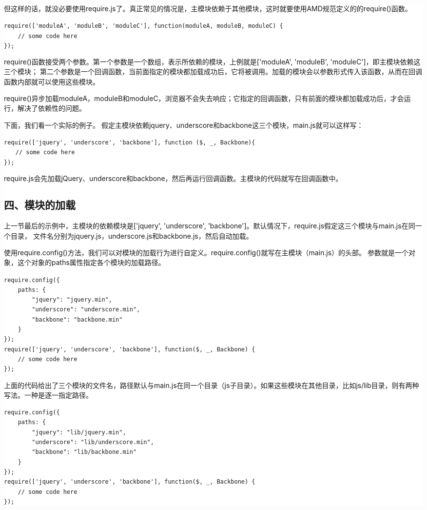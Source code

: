 但这样的话，就没必要使用require.js了。真正常见的情况是，主模块依赖于其他模块，这时就要使用AMD规范定义的的require()函数。

```
require(['moduleA', 'moduleB', 'moduleC'], function(moduleA, moduleB, moduleC) {
	// some code here
});
```

require()函数接受两个参数。第一个参数是一个数组，表示所依赖的模块，上例就是['moduleA', 'moduleB', 'moduleC']，即主模块依赖这三个模块；
第二个参数是一个回调函数，当前面指定的模块都加载成功后，它将被调用。加载的模块会以参数形式传入该函数，从而在回调函数内部就可以使用这些模块。

require()异步加载moduleA，moduleB和moduleC，浏览器不会失去响应；它指定的回调函数，只有前面的模块都加载成功后，才会运行，解决了依赖性的问题。

下面，我们看一个实际的例子。
假定主模块依赖jquery、underscore和backbone这三个模块，main.js就可以这样写：

```
require(['jquery', 'underscore', 'backbone'], function ($, _, Backbone){
　　// some code here
});
```

require.js会先加载jQuery、underscore和backbone，然后再运行回调函数。主模块的代码就写在回调函数中。

## 四、模块的加载
上一节最后的示例中，主模块的依赖模块是['jquery', 'underscore', 'backbone']。默认情况下，require.js假定这三个模块与main.js在同一个目录，
文件名分别为jquery.js，underscore.js和backbone.js，然后自动加载。

使用require.config()方法，我们可以对模块的加载行为进行自定义。require.config()就写在主模块（main.js）的头部。
参数就是一个对象，这个对象的paths属性指定各个模块的加载路径。

```
require.config({
	paths: {
		"jquery": "jquery.min",
		"underscore": "underscore.min",
		"backbone": "backbone.min"
	}
});
require(['jquery', 'underscore', 'backbone'], function($, _, Backbone) {
	// some code here
});
```

上面的代码给出了三个模块的文件名，路径默认与main.js在同一个目录（js子目录）。如果这些模块在其他目录，比如js/lib目录，则有两种写法。一种是逐一指定路径。

```
require.config({
	paths: {
		"jquery": "lib/jquery.min",
		"underscore": "lib/underscore.min",
		"backbone": "lib/backbone.min"
	}
});
require(['jquery', 'underscore', 'backbone'], function($, _, Backbone) {
	// some code here
});
```
